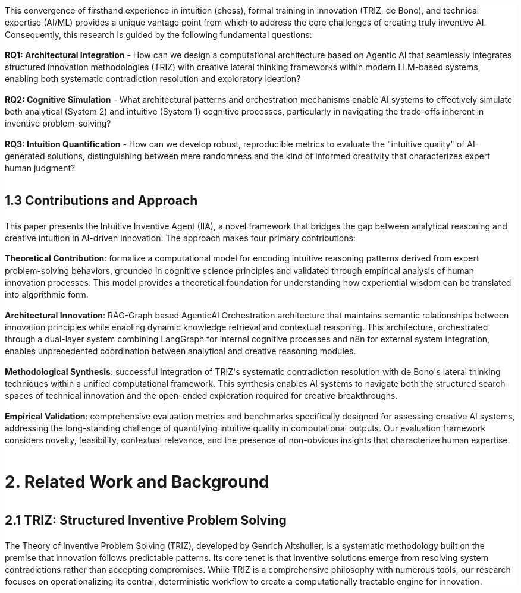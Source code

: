 This convergence of firsthand experience in intuition (chess), formal training in innovation (TRIZ, de Bono), and technical expertise (AI/ML) provides a unique vantage point from which to address the core challenges of creating truly inventive AI. Consequently, this research is guided by the following fundamental questions:

**RQ1: Architectural Integration** \- How can we design a computational architecture based on Agentic AI that seamlessly integrates structured innovation methodologies (TRIZ) with creative lateral thinking frameworks within modern LLM-based systems, enabling both systematic contradiction resolution and exploratory ideation?

**RQ2: Cognitive Simulation** \- What architectural patterns and orchestration mechanisms enable AI systems to effectively simulate both analytical (System 2\) and intuitive (System 1\) cognitive processes, particularly in navigating the trade-offs inherent in inventive problem-solving?

**RQ3: Intuition Quantification** \- How can we develop robust, reproducible metrics to evaluate the "intuitive quality" of AI-generated solutions, distinguishing between mere randomness and the kind of informed creativity that characterizes expert human judgment?

## 

## **1.3 Contributions and Approach**

This paper presents the Intuitive Inventive Agent (IIA), a novel framework that bridges the gap between analytical reasoning and creative intuition in AI-driven innovation. The approach makes four primary contributions:

**Theoretical Contribution**: formalize a computational model for encoding intuitive reasoning patterns derived from expert problem-solving behaviors, grounded in cognitive science principles and validated through empirical analysis of human innovation processes. This model provides a theoretical foundation for understanding how experiential wisdom can be translated into algorithmic form.

**Architectural Innovation**: RAG-Graph based AgenticAI Orchestration architecture that maintains semantic relationships between innovation principles while enabling dynamic knowledge retrieval and contextual reasoning. This architecture, orchestrated through a dual-layer system combining LangGraph for internal cognitive processes and n8n for external system integration, enables unprecedented coordination between analytical and creative reasoning modules.

**Methodological Synthesis**: successful integration of TRIZ's systematic contradiction resolution with de Bono's lateral thinking techniques within a unified computational framework. This synthesis enables AI systems to navigate both the structured search spaces of technical innovation and the open-ended exploration required for creative breakthroughs.

**Empirical Validation**: comprehensive evaluation metrics and benchmarks specifically designed for assessing creative AI systems, addressing the long-standing challenge of quantifying intuitive quality in computational outputs. Our evaluation framework considers novelty, feasibility, contextual relevance, and the presence of non-obvious insights that characterize human expertise.

# 

# **2\. Related Work and Background**

## **2.1 TRIZ: Structured Inventive Problem Solving**

The Theory of Inventive Problem Solving (TRIZ), developed by Genrich Altshuller, is a systematic methodology built on the premise that innovation follows predictable patterns. Its core tenet is that inventive solutions emerge from resolving system contradictions rather than accepting compromises. While TRIZ is a comprehensive philosophy with numerous tools, our research focuses on operationalizing its central, deterministic workflow to create a computationally tractable engine for innovation.
